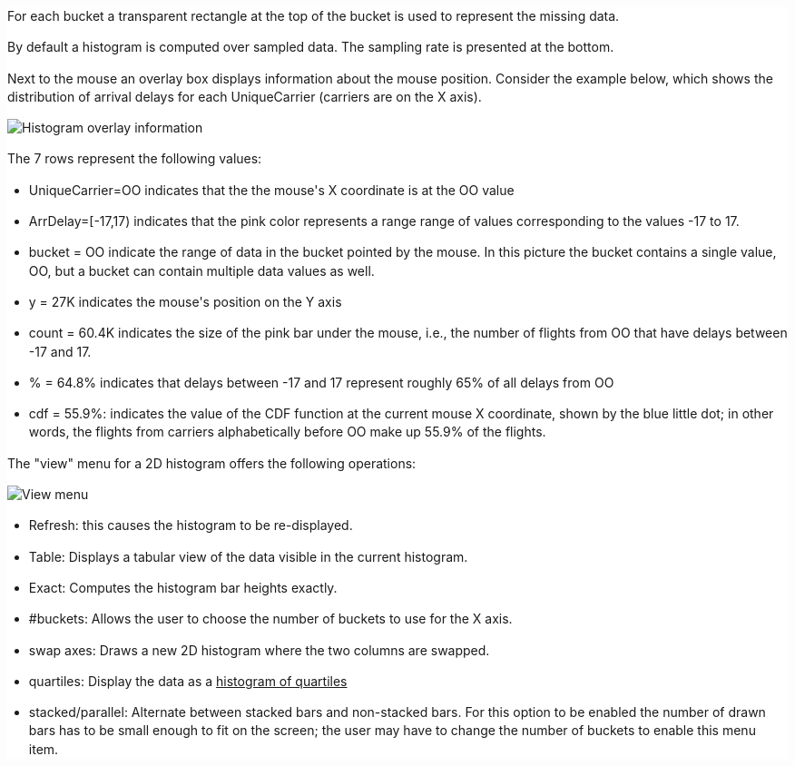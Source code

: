 For each bucket a transparent rectangle at the top of the bucket is
used to represent the missing data.

By default a histogram is computed over sampled data. The sampling
rate is presented at the bottom.

Next to the mouse an overlay box displays information about the mouse
position.  Consider the example below, which shows the distribution of
arrival delays for each UniqueCarrier (carriers are on the X axis).

![Histogram overlay information](histogram-2d-overlay.png)

The 7 rows represent the following values:

* UniqueCarrier=OO indicates that the the mouse's X coordinate is at the OO value

* ArrDelay=[-17,17) indicates that the pink color represents a range
  range of values corresponding to the values -17 to 17.

* bucket = OO indicate the range of data in the bucket pointed by the mouse.
  In this picture the bucket contains a single value, OO, but a bucket can
  contain multiple data values as well.

* y = 27K indicates the mouse's position on the Y axis

* count = 60.4K indicates the size of the pink bar under the mouse, i.e., the
  number of flights from OO that have delays between -17 and 17.

* % = 64.8% indicates that delays between -17 and 17 represent roughly
    65% of all delays from OO

* cdf = 55.9%: indicates the value of the CDF function at the current
  mouse X coordinate, shown by the blue little dot; in other words,
  the flights from carriers alphabetically before OO make up 55.9% of the
  flights.

The "view" menu for a 2D histogram offers the following operations:

![View menu](2d-histogram-view-menu.png)

* Refresh: this causes the histogram to be re-displayed.

* Table: Displays a tabular view of the data visible in the current
  histogram.

* Exact: Computes the histogram bar heights exactly.

* \#buckets: Allows the user to choose the number of buckets to use
  for the X axis.

* swap axes: Draws a new 2D histogram where the two columns are
  swapped.

* quartiles: Display the data as a [histogram of
  quartiles](#52-quartiles-view-for-histogram-buckets)

* stacked/parallel: Alternate between stacked bars and non-stacked
  bars.  For this option to be enabled the number of drawn bars has to
  be small enough to fit on the screen; the user may have
  to change the number of buckets to enable this menu item.
